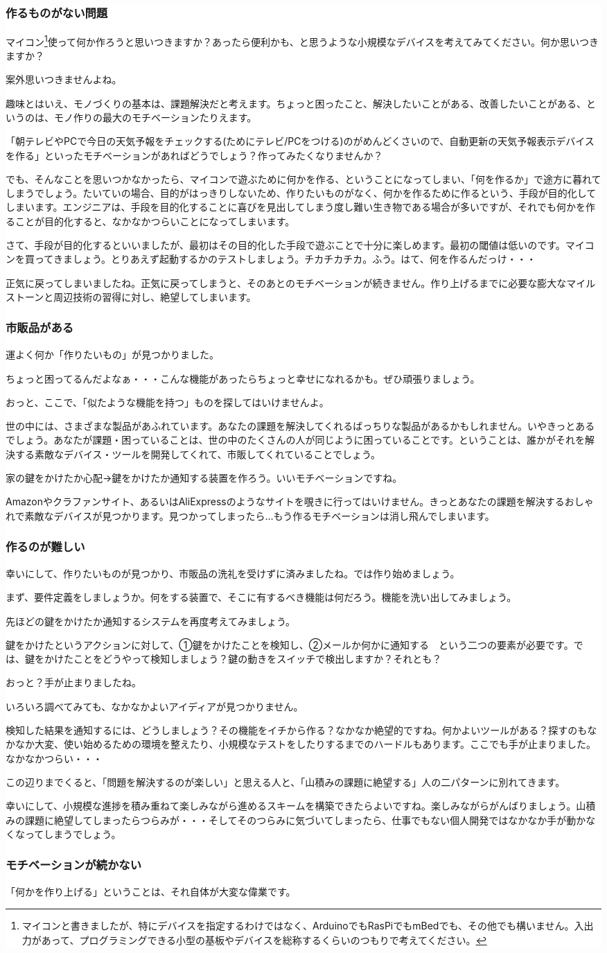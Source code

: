### 作るものがない問題
マイコン[^micon]使って何か作ろうと思いつきますか？あったら便利かも、と思うような小規模なデバイスを考えてみてください。何か思いつきますか？

[^micon]: マイコンと書きましたが、特にデバイスを指定するわけではなく、ArduinoでもRasPiでもmBedでも、その他でも構いません。入出力があって、プログラミングできる小型の基板やデバイスを総称するくらいのつもりで考えてください。

案外思いつきませんよね。

趣味とはいえ、モノづくりの基本は、課題解決だと考えます。ちょっと困ったこと、解決したいことがある、改善したいことがある、というのは、モノ作りの最大のモチベーションたりえます。

「朝テレビやPCで今日の天気予報をチェックする(ためにテレビ/PCをつける)のがめんどくさいので、自動更新の天気予報表示デバイスを作る」といったモチベーションがあればどうでしょう？作ってみたくなりませんか？

でも、そんなことを思いつかなかったら、マイコンで遊ぶために何かを作る、ということになってしまい、「何を作るか」で途方に暮れてしまうでしょう。たいていの場合、目的がはっきりしないため、作りたいものがなく、何かを作るために作るという、手段が目的化してしまいます。エンジニアは、手段を目的化することに喜びを見出してしまう度し難い生き物である場合が多いですが、それでも何かを作ることが目的化すると、なかなかつらいことになってしまいます。

さて、手段が目的化するといいましたが、最初はその目的化した手段で遊ぶことで十分に楽しめます。最初の閾値は低いのです。マイコンを買ってきましょう。とりあえず起動するかのテストしましょう。チカチカチカ。ふう。はて、何を作るんだっけ・・・

正気に戻ってしまいましたね。正気に戻ってしまうと、そのあとのモチベーションが続きません。作り上げるまでに必要な膨大なマイルストーンと周辺技術の習得に対し、絶望してしまいます。

### 市販品がある
運よく何か「作りたいもの」が見つかりました。

ちょっと困ってるんだよなぁ・・・こんな機能があったらちょっと幸せになれるかも。ぜひ頑張りましょう。

おっと、ここで、「似たような機能を持つ」ものを探してはいけませんよ。

世の中には、さまざまな製品があふれています。あなたの課題を解決してくれるばっちりな製品があるかもしれません。いやきっとあるでしょう。あなたが課題・困っていることは、世の中のたくさんの人が同じように困っていることです。ということは、誰かがそれを解決する素敵なデバイス・ツールを開発してくれて、市販してくれていることでしょう。

家の鍵をかけたか心配→鍵をかけたか通知する装置を作ろう。いいモチベーションですね。

Amazonやクラファンサイト、あるいはAliExpressのようなサイトを覗きに行ってはいけません。きっとあなたの課題を解決するおしゃれで素敵なデバイスが見つかります。見つかってしまったら…もう作るモチベーションは消し飛んでしまいます。

### 作るのが難しい
幸いにして、作りたいものが見つかり、市販品の洗礼を受けずに済みましたね。では作り始めましょう。

まず、要件定義をしましょうか。何をする装置で、そこに有するべき機能は何だろう。機能を洗い出してみましょう。

先ほどの鍵をかけたか通知するシステムを再度考えてみましょう。

鍵をかけたというアクションに対して、①鍵をかけたことを検知し、②メールか何かに通知する　という二つの要素が必要です。では、鍵をかけたことをどうやって検知しましょう？鍵の動きをスイッチで検出しますか？それとも？


おっと？手が止まりましたね。

いろいろ調べてみても、なかなかよいアイディアが見つかりません。

検知した結果を通知するには、どうしましょう？その機能をイチから作る？なかなか絶望的ですね。何かよいツールがある？探すのもなかなか大変、使い始めるための環境を整えたり、小規模なテストをしたりするまでのハードルもあります。ここでも手が止まりました。なかなかつらい・・・

この辺りまでくると、「問題を解決するのが楽しい」と思える人と、「山積みの課題に絶望する」人の二パターンに別れてきます。

幸いにして、小規模な進捗を積み重ねて楽しみながら進めるスキームを構築できたらよいですね。楽しみながらがんばりましょう。山積みの課題に絶望してしまったらつらみが・・・そしてそのつらみに気づいてしまったら、仕事でもない個人開発ではなかなか手が動かなくなってしまうでしょう。

### モチベーションが続かない
「何かを作り上げる」ということは、それ自体が大変な偉業です。
